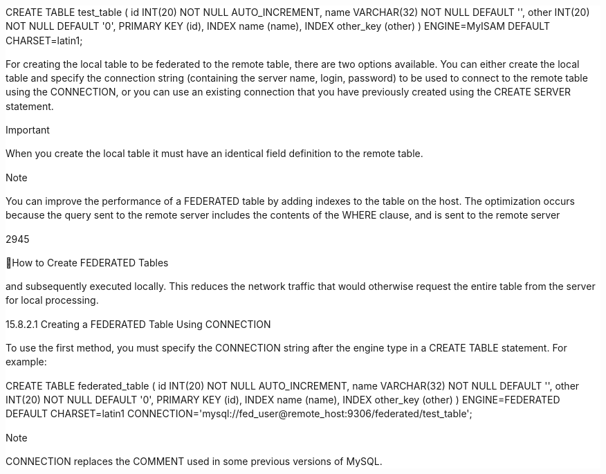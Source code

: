 CREATE TABLE test_table (
    id     INT(20) NOT NULL AUTO_INCREMENT,
    name   VARCHAR(32) NOT NULL DEFAULT '',
    other  INT(20) NOT NULL DEFAULT '0',
    PRIMARY KEY  (id),
    INDEX name (name),
    INDEX other_key (other)
)
ENGINE=MyISAM
DEFAULT CHARSET=latin1;

For creating the local table to be federated to the remote table, there are two options available. You can
either create the local table and specify the connection string (containing the server name, login, password)
to be used to connect to the remote table using the CONNECTION, or you can use an existing connection
that you have previously created using the CREATE SERVER statement.

Important

When you create the local table it must have an identical field definition to the
remote table.

Note

You can improve the performance of a FEDERATED table by adding indexes to the
table on the host. The optimization occurs because the query sent to the remote
server includes the contents of the WHERE clause, and is sent to the remote server

2945

How to Create FEDERATED Tables

and subsequently executed locally. This reduces the network traffic that would
otherwise request the entire table from the server for local processing.

15.8.2.1 Creating a FEDERATED Table Using CONNECTION

To use the first method, you must specify the CONNECTION string after the engine type in a CREATE
TABLE statement. For example:

CREATE TABLE federated_table (
    id     INT(20) NOT NULL AUTO_INCREMENT,
    name   VARCHAR(32) NOT NULL DEFAULT '',
    other  INT(20) NOT NULL DEFAULT '0',
    PRIMARY KEY  (id),
    INDEX name (name),
    INDEX other_key (other)
)
ENGINE=FEDERATED
DEFAULT CHARSET=latin1
CONNECTION='mysql://fed_user@remote_host:9306/federated/test_table';

Note

CONNECTION replaces the COMMENT used in some previous versions of MySQL.
